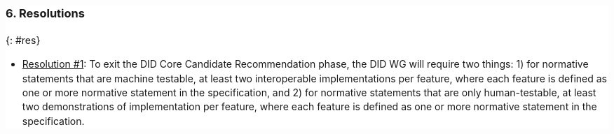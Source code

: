 

### 6. Resolutions
{: #res}

* [Resolution #1](#resolution1): To exit the DID Core Candidate Recommendation phase, the DID WG will require two things: 1) for normative statements that are machine testable, at least two interoperable implementations per feature, where each feature is defined as one or more normative statement in the specification, and 2) for normative statements that are only human-testable, at least two demonstrations of implementation per feature, where each feature is defined as one or more normative statement in the specification.
